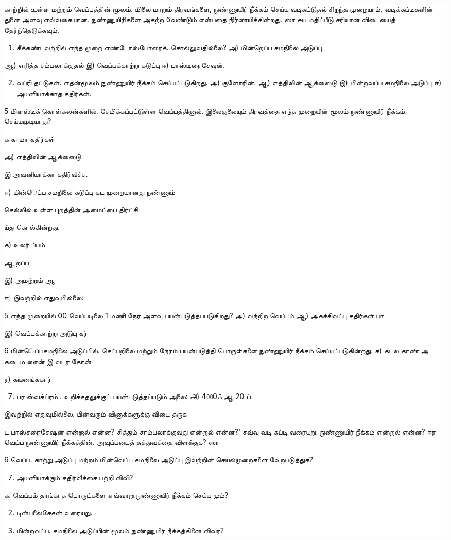 காற்றில்‌ உள்ள மற்றும்‌ வெப்பத்தின்‌ மூலம்‌. மிலை மாறும்‌ திரவங்களை, நுண்ணுயிர்‌ நீக்கம்‌ செய்ய வடிகட்டுதல்‌ சிறந்த முறையாம்‌, வடிக்கப்டிகளின்‌ துளை அளவு எவ்வகையான. நுண்ணுயிரிகளை அகற்ற வேண்டும்‌ என்பதை நிர்ணயிக்கின்றது.
ஸா சுய மதிப்பீடு சரியான விடையைத்‌ தேர்ந்தெடுக்கவும்‌.

1.  கீக்கண்டவற்றில்‌ எந்த முறை எண்டோஸ்போரைக்‌. சொல்லுவதில்லை? அ) மின்றெப்ப சமநிலை அடுப்பு

ஆ) எரித்த சம்பலாக்குதல்‌ இ) வெப்பக்காற்று கடுப்பு ஈ) பாஸ்டிரைசேவுன்‌.

2.  வப்ரி தட்டுகள்‌. எதன்மூலம்‌ நுண்ணுயிர்‌ நீக்கம்‌ செய்யப்படுகிறது. அ) குளோரின்‌. ஆ) எத்திலின்‌ ஆக்ஸைடு இ) மின்றவப்ப சமநிலை அடுப்பு ஈ) அயனியாக்காத கதிர்கள்‌.

5 மிளஸ்டிக்‌ கொள்கலன்களில்‌. சேமிக்கப்பட்டுள்ள வெப்பத்தினால்‌. இலைகுலையும்‌ திரவத்தை எந்த முறையின்‌ மூலம்‌ நுண்ணுயிர்‌ நீக்கம்‌. செய்யமுடியாது?

க காமா கதிர்கள்‌

அ) எத்திலின்‌ ஆக்ஸைடு

இ அவனியாக்கா கதிர்வீச்சு.

ஈ) மின்ெப்ப சமறிலை கடுப்பு கட முறையானது நண்ணும்‌

செல்லில்‌ உள்ள புறத்தின்‌ அமைப்பை திரட்சி

ய்து கொல்கின்றது.

க) உலர்‌ ப்பம்‌

ஆ றப்ப

இ) அமற்றும்‌ ஆ

ஈ\] இவற்றில்‌ எதுவுமில்லை:

5 எந்த முறையில்‌ 00 வெப்படிலை 1 மணி நேர அளவு பயன்படுத்தபபடுகிறது? அ) வந்றிற வெப்பம்‌ ஆ) அகச்சிவப்பு கதிர்கள்‌
பா

இ) வெப்பக்காற்று அடுபு கர்‌

6 மின்ெப்பசமநிலை அடுப்பில்‌. செப்பறிலை மற்றும்‌ நேரம்‌ பயன்படுத்தி பொருள்களை நுண்ணுயிர்‌ நீக்கம்‌ செய்யப்படுகின்றது. க) கடல காண்‌ அ கடைம ஸான்‌ இ வடர கோன்‌

ர) கஙனங்ககார்‌

7.  பர ஸ்வக்ப்ரம்‌ . உறிக்சதலுக்குப்‌ பயன்படுத்தப்படும்‌ அலை: ௮) 4௦௦0௧ ஆ 20 ப்‌

இவற்றில்‌ எதுவுமில்லை. பின்வரும்‌ வினாக்களுக்கு விடை தருக

ட பாஸ்சரைசேஷன்‌ என்றால்‌ என்ன? சித்தும்‌ சாம்பலாக்குவது என்றால்‌ என்ன?' சவ்வு வடி கப்டி வரையறு: நுண்ணுயிர்‌ நீக்கம்‌ என்றால்‌ என்ன? ஈர வெப்ப நுண்ணுயிர்‌ நீக்கத்தின்‌. அவுப்படைத்‌ தத்துவத்தை விளக்குக?
ஸா

6 வெப்ப. காற்று அடுப்பு மற்றம்‌ மின்வெப்ப சமநிலை அடுப்பு இவற்றின்‌ செயல்முறைகளை வேறபடுத்துக?

7.  அயனியாக்கும்‌ கதிர்வீச்சை பற்றி விவி?

க. வெப்பம்‌ தாங்காத பொருட்களை எவ்வாறு நுண்ணுயிர்‌ நீக்கம்‌ செய்ய மும்‌?

2.  டின்பலைசேசன்‌ வரையறு.
    
3.  மின்றவப்ப. சமநிலை அடுப்பின்‌ மூலம்‌ நுண்ணுயிர்‌ நீக்கத்கினை விவர?
    